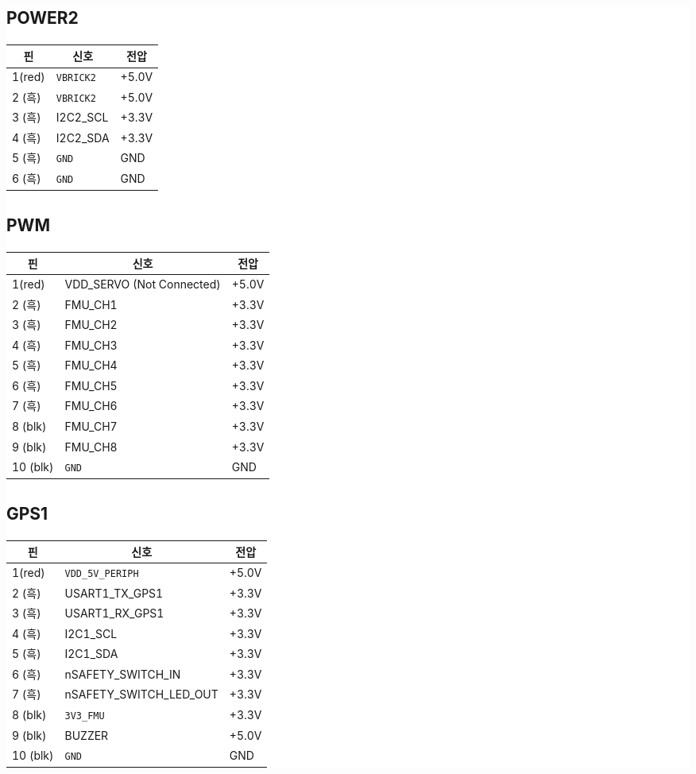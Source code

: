 ## POWER2

| 핀                         | 신호                            | 전압                    |
| ------------------------- | ----------------------------- | --------------------- |
| 1(red) | `VBRICK2`                     | +5.0V |
| 2 (흑)  | `VBRICK2`                     | +5.0V |
| 3 (흑)  | I2C2_SCL | +3.3V |
| 4 (흑)  | I2C2_SDA | +3.3V |
| 5 (흑)  | `GND`                         | GND                   |
| 6 (흑)  | `GND`                         | GND                   |

## PWM

| 핀                           | 신호                                                                | 전압                    |
| --------------------------- | ----------------------------------------------------------------- | --------------------- |
| 1(red)   | VDD_SERVO (Not Connected) | +5.0V |
| 2 (흑)    | FMU_CH1                                      | +3.3V |
| 3 (흑)    | FMU_CH2                                      | +3.3V |
| 4 (흑)    | FMU_CH3                                      | +3.3V |
| 5 (흑)    | FMU_CH4                                      | +3.3V |
| 6 (흑)    | FMU_CH5                                      | +3.3V |
| 7 (흑)    | FMU_CH6                                      | +3.3V |
| 8 (blk)  | FMU_CH7                                      | +3.3V |
| 9 (blk)  | FMU_CH8                                      | +3.3V |
| 10 (blk) | `GND`                                                             | GND                   |

## GPS1

| 핀                           | 신호                                                                                    | 전압                    |
| --------------------------- | ------------------------------------------------------------------------------------- | --------------------- |
| 1(red)   | `VDD_5V_PERIPH`                                                                       | +5.0V |
| 2 (흑)    | USART1_TX_GPS1                              | +3.3V |
| 3 (흑)    | USART1_RX_GPS1                              | +3.3V |
| 4 (흑)    | I2C1_SCL                                                         | +3.3V |
| 5 (흑)    | I2C1_SDA                                                         | +3.3V |
| 6 (흑)    | nSAFETY_SWITCH_IN                           | +3.3V |
| 7 (흑)    | nSAFETY_SWITCH_LED_OUT | +3.3V |
| 8 (blk)  | `3V3_FMU`                                                                             | +3.3V |
| 9 (blk)  | BUZZER                                                                                | +5.0V |
| 10 (blk) | `GND`                                                                                 | GND                   |

